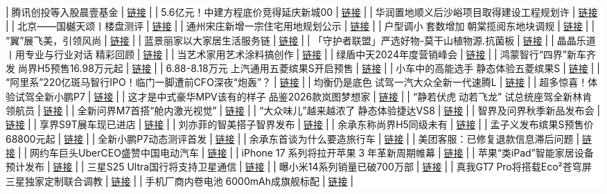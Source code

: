| 腾讯创投等入股晨壹基金 | [链接](https://bj.leju.com/news/2025-07-04/11197346739512380535588.shtml?source=pc_sina_index_auto&source_ext=pc_sina) |
| 5.6亿元！中建方程底价竞得延庆新城00 | [链接](https://bj.leju.com/news/2025-07-03/15477346366004056076931.shtml?source=pc_sina_index_auto&source_ext=pc_sina) |
| 华润置地顺义后沙峪项目取得建设工程规划许 | [链接](https://bj.leju.com/news/2025-08-21/11557364140702722470631.shtml?source=pc_sina_index_auto&source_ext=pc_sina) |
| 北京——国樾天颂丨楼盘测评 | [链接](https://bj.leju.com/news/2025-08-13/12067299705119678181590.shtml?source=pc_sina_index_auto&source_ext=pc_sina) |
| 通州宋庄新增一宗住宅用地规划公示 | [链接](https://bj.leju.com/news/2025-08-08/09097359390341436584918.shtml?source=pc_sina_index_auto&source_ext=pc_sina) |
| 户型调小 套数增加 朝棠揽阅东地块调规 | [链接](https://bj.leju.com/news/2025-08-08/08547359386496434221425.shtml?source=pc_sina_index_auto&source_ext=pc_sina) |
| “翼”展飞美，引领风尚 | [链接](https://m.live.leju.com/jiaju/bj/7173494828251550283.html) |
| 蓝景丽家以大家居生活服务链 | [链接](https://jiaju.sina.com.cn/news/20240313/7173626973573677302.shtml) |
| 「守护者联盟」严选好物-莫干山植物源.抗菌板 | [链接](https://jiaju.sina.com.cn/news/20240315/7170306622483661650.shtml) |
| 晶晶乐道丨用专业与行业对话 精彩回顾 | [链接](http://jiaju.sina.com.cn/zt/jingjingledao/) |
| 当艺术家用艺术涂料搞创作 | [链接](https://sh.jiaju.sina.com.cn/news/20240222/7166008703261674189.shtml) |
| 绿盾中天2024年度营销峰会 | [链接](https://jiaju.sina.com.cn/news/20240310/7172474598330794338.shtml) |
| 鸿蒙智行“四界”新车齐发 尚界H5预售16.98万元起 | [链接](https://auto.sina.com.cn/newcar/2025-08-25/detail-infnfiew2219362.shtml) |
| 6.88-8.18万元 上汽通用五菱缤果S开启预售 | [链接](https://auto.sina.com.cn/newcar/2025-08-24/detail-infnatsc9968999.shtml) |
| 小车中的高能选手 静态体验五菱缤果S | [链接](https://auto.sina.com.cn/review/2025-08-24/detail-infnatsc9967294.shtml) |
| “阿里系”220亿斑马智行IPO！临门一脚遭前CFO深夜“炮轰”？ | [链接](https://auto.sina.com.cn/news/2025-08-25/detail-infnatsc9979881.shtml) |
| 均衡仍是底色 试驾一汽大众全新一代速腾L | [链接](https://auto.sina.com.cn/review/2025-08-25/detail-infnatrz4704376.shtml) |
| 超多惊喜！体验试驾全新小鹏P7 | [链接](http://video.sina.com.cn/p/auto/2025-08-25/detail-infmyuyy4302718.d.html) |
| 这才是中式豪华MPV该有的样子 品鉴2026款岚图梦想家 | [链接](https://auto.sina.com.cn/review/2025-08-25/detail-infnczmn2683407.shtml) |
| “静若伏虎 动若飞龙” 试总统座驾全新林肯领航员 | [链接](https://auto.sina.com.cn/review/2025-08-25/detail-infneftk2609040.shtml) |
| 全新问界M7首搭“舱内激光视觉” | [链接](https://auto.sina.com.cn/newcar/2025-08-24/detail-infnaiam8677186.shtml) |
| “大众味儿”越来越浓了 静态体验捷达VS8 | [链接](https://auto.sina.com.cn/review/2025-08-25/detail-infeimak7529572.shtml) |
| 智界及问界秋季新品发布会 | [链接](https://s.weibo.com/weibo?q=%23%E6%99%BA%E7%95%8C%E5%8F%8A%E9%97%AE%E7%95%8C%E7%A7%8B%E5%AD%A3%E6%96%B0%E5%93%81%E5%8F%91%E5%B8%83%E4%BC%9A%23&c=spr_auto_trackid_5c89d7fe2afcc8ad) |
| 享界S9T展车现已进店 | [链接](https://s.weibo.com/weibo?q=%23%E4%BA%AB%E7%95%8CS9T%E5%B1%95%E8%BD%A6%E7%8E%B0%E5%B7%B2%E8%BF%9B%E5%BA%97%23&c=spr_auto_trackid_5c89d7fe2afcc8ad) |
| 刘亦菲的智美搭子智界发布 | [链接](https://s.weibo.com/weibo?q=%23%E5%88%98%E4%BA%A6%E8%8F%B2%E7%9A%84%E6%99%BA%E7%BE%8E%E6%90%AD%E5%AD%90%E6%99%BA%E7%95%8C%E5%8F%91%E5%B8%83%23&c=spr_auto_trackid_5c89d7fe2afcc8ad) |
| 余承东称尚界H5同级未有 | [链接](https://s.weibo.com/weibo?q=%23%E4%BD%99%E6%89%BF%E4%B8%9C%E7%A7%B0%E5%B0%9A%E7%95%8CH5%E5%90%8C%E7%BA%A7%E6%9C%AA%E6%9C%89%23&c=spr_auto_trackid_5c89d7fe2afcc8ad) |
| 孟子义发布缤果S预售价68800元起 | [链接](https://s.weibo.com/weibo?q=%23%E5%AD%9F%E5%AD%90%E4%B9%89%E5%8F%91%E5%B8%83%E7%BC%A4%E6%9E%9CS%E9%A2%84%E5%94%AE%E4%BB%B768800%E5%85%83%E8%B5%B7%23&c=spr_auto_trackid_5c89d7fe2afcc8ad) |
| 全新小鹏P7动态测评首发 | [链接](https://s.weibo.com/weibo?q=%23%E5%85%A8%E6%96%B0%E5%B0%8F%E9%B9%8FP7%E5%8A%A8%E6%80%81%E6%B5%8B%E8%AF%84%E9%A6%96%E5%8F%91%23&c=spr_auto_trackid_5c89d7fe2afcc8ad) |
| 余承东首谈为什么要造旅行车 | [链接](https://s.weibo.com/weibo?q=%23%E4%BD%99%E6%89%BF%E4%B8%9C%E9%A6%96%E8%B0%88%E4%B8%BA%E4%BB%80%E4%B9%88%E8%A6%81%E9%80%A0%E6%97%85%E8%A1%8C%E8%BD%A6%23&c=spr_auto_trackid_5c89d7fe2afcc8ad) |
| 美团客服：已修复退款信息滞后问题 | [链接](https://finance.sina.com.cn/tech/digi/2025-08-25/doc-infncvcr9452232.shtml) |
| 网约车巨头UberCEO盛赞中国电动汽车 | [链接](https://finance.sina.com.cn/tech/digi/2025-08-25/doc-infncvcp4160417.shtml) |
| iPhone 17 系列将拉开苹果 3 年革新周期帷幕 | [链接](https://finance.sina.com.cn/stock/t/2025-08-25/doc-infncvct7940104.shtml) |
| 苹果“类iPad”智能家居设备预计发布 | [链接](https://finance.sina.com.cn/tech/digi/2024-09-29/doc-incqvxpn3263281.shtml) |
| 三星S25 Ultra国行将支持卫星通信 | [链接](https://finance.sina.com.cn/tech/roll/2024-09-29/doc-incqurtw9403351.shtml) |
| 曝小米14系列销量已破700万部 | [链接](https://finance.sina.com.cn/tech/roll/2024-09-29/doc-incqvhru3478463.shtml) |
| 真我GT7 Pro将搭载Eco²苍穹屏 三星独家定制联合调教 | [链接](https://finance.sina.com.cn/tech/2024-10-23/doc-inctpvrx6753575.shtml) |
| 手机厂商内卷电池 6000mAh成旗舰标配 | [链接](https://finance.sina.com.cn/tech/roll/2024-09-30/doc-incqvtfn5712425.shtml) |